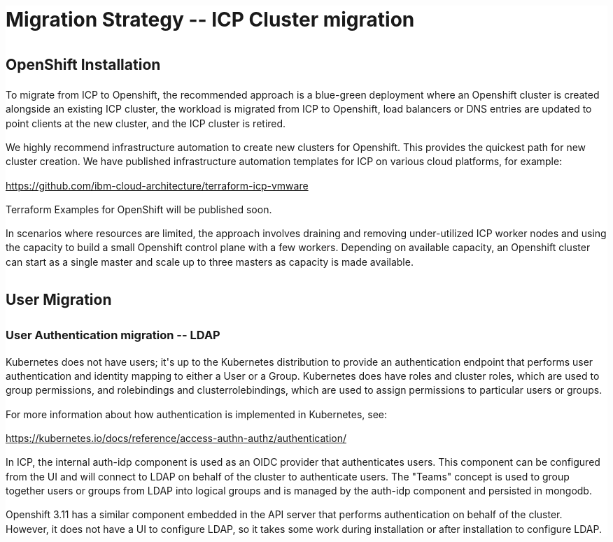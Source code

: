 
# Migration Strategy -- ICP Cluster migration

## OpenShift Installation

To migrate from ICP to Openshift, the recommended approach is a
blue-green deployment where an Openshift cluster is created alongside an
existing ICP cluster, the workload is migrated from ICP to Openshift,
load balancers or DNS entries are updated to point clients at the new
cluster, and the ICP cluster is retired.

We highly recommend infrastructure automation to create new clusters for
Openshift. This provides the quickest path for new cluster creation. We
have published infrastructure automation templates for ICP on various
cloud platforms, for example:

<https://github.com/ibm-cloud-architecture/terraform-icp-vmware>

Terraform Examples for OpenShift will be published soon.

In scenarios where resources are limited, the approach involves draining
and removing under-utilized ICP worker nodes and using the capacity to
build a small Openshift control plane with a few workers. Depending on
available capacity, an Openshift cluster can start as a single master
and scale up to three masters as capacity is made available.

## User Migration

### User Authentication migration -- LDAP

Kubernetes does not have users; it's up to the Kubernetes distribution
to provide an authentication endpoint that performs user authentication
and identity mapping to either a User or a Group. Kubernetes does have
roles and cluster roles, which are used to group permissions, and
rolebindings and clusterrolebindings, which are used to assign
permissions to particular users or groups.

For more information about how authentication is implemented in
Kubernetes, see:

<https://kubernetes.io/docs/reference/access-authn-authz/authentication/>

In ICP, the internal auth-idp component is used as an OIDC provider that
authenticates users. This component can be configured from the UI and
will connect to LDAP on behalf of the cluster to authenticate users. The
"Teams" concept is used to group together users or groups from LDAP into
logical groups and is managed by the auth-idp component and persisted in
mongodb.

Openshift 3.11 has a similar component embedded in the API server that
performs authentication on behalf of the cluster. However, it does not
have a UI to configure LDAP, so it takes some work during installation
or after installation to configure LDAP.
